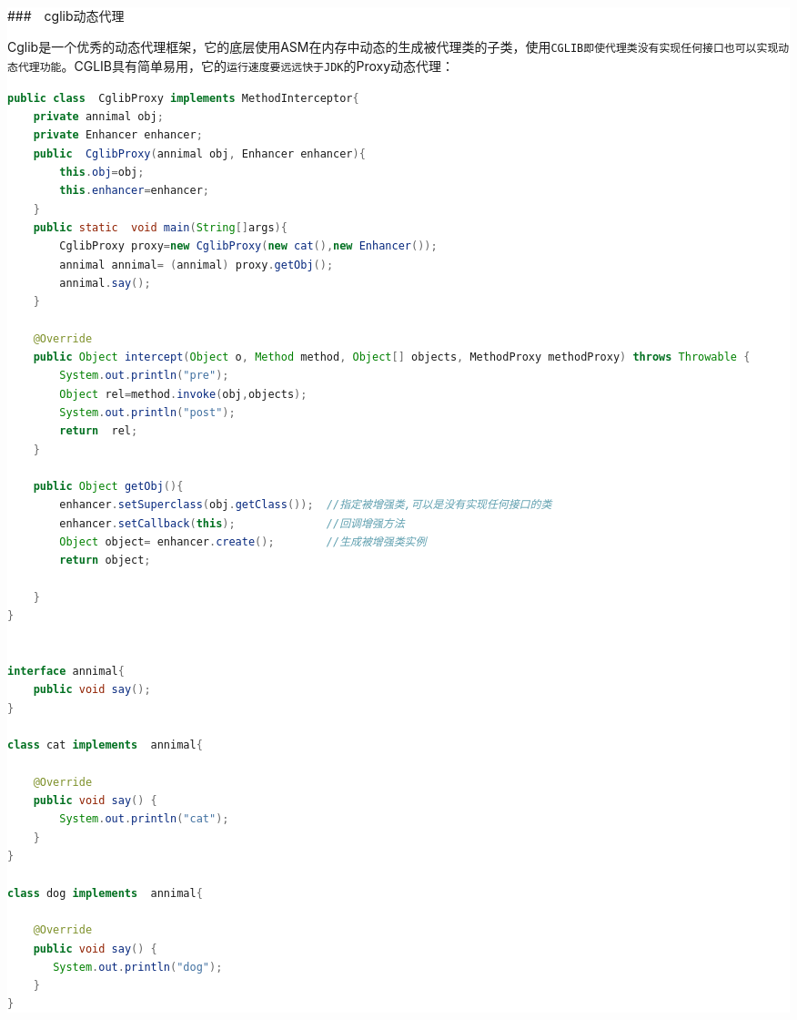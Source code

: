 ###　cglib动态代理

Cglib是一个优秀的动态代理框架，它的底层使用ASM在内存中动态的生成被代理类的子类，使用`CGLIB即使代理类没有实现任何接口也可以实现动态代理功能`。CGLIB具有简单易用，它的`运行速度要远远快于JDK`的Proxy动态代理：

```java
public class  CglibProxy implements MethodInterceptor{
    private annimal obj;
    private Enhancer enhancer;
    public  CglibProxy(annimal obj, Enhancer enhancer){
        this.obj=obj;
        this.enhancer=enhancer;
    }
    public static  void main(String[]args){
        CglibProxy proxy=new CglibProxy(new cat(),new Enhancer());
        annimal annimal= (annimal) proxy.getObj();
        annimal.say();
    }

    @Override
    public Object intercept(Object o, Method method, Object[] objects, MethodProxy methodProxy) throws Throwable {
        System.out.println("pre");
        Object rel=method.invoke(obj,objects);
        System.out.println("post");
        return  rel;
    }

    public Object getObj(){
        enhancer.setSuperclass(obj.getClass());  //指定被增强类,可以是没有实现任何接口的类
        enhancer.setCallback(this);              //回调增强方法
        Object object= enhancer.create();        //生成被增强类实例
        return object;

    }
}


interface annimal{
    public void say();
}

class cat implements  annimal{

    @Override
    public void say() {
        System.out.println("cat");
    }
}

class dog implements  annimal{

    @Override
    public void say() {
       System.out.println("dog");
    }
}
```
